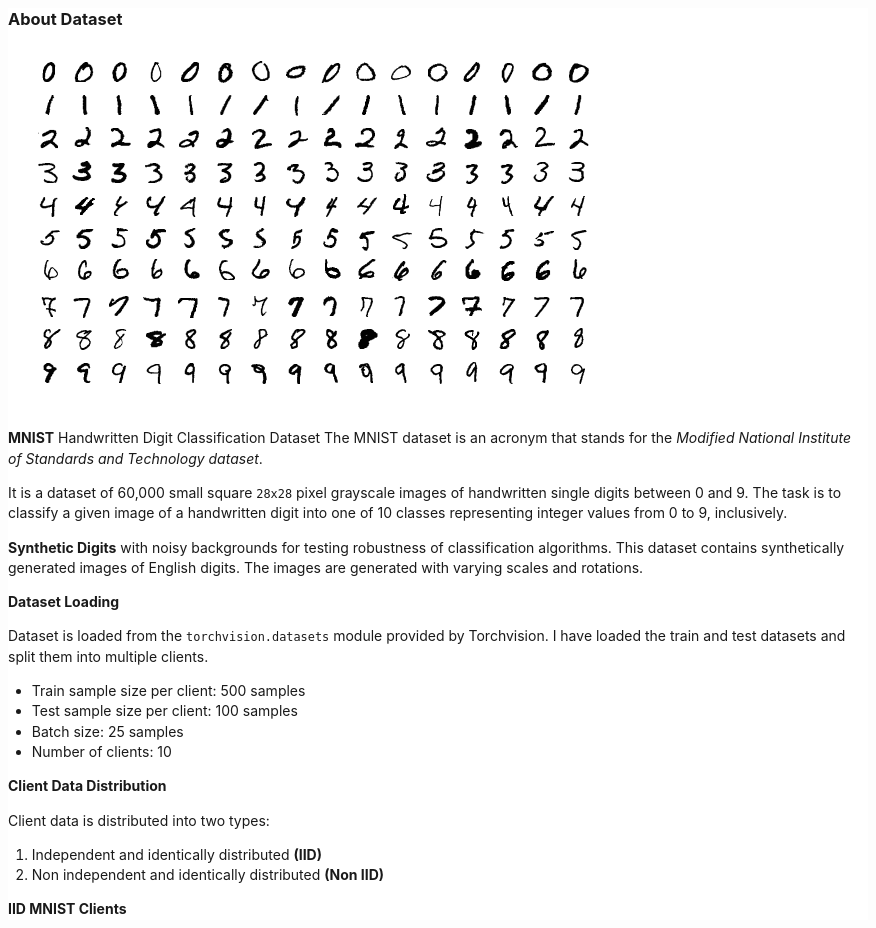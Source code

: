 ### About Dataset

![MnistExamples.png](Report%20Federated%20Learning%206b8eead82f84416594d49deeb154a2c3/MnistExamples.png)

**MNIST** Handwritten Digit Classification Dataset The MNIST dataset is an acronym that stands for the *Modified National Institute of Standards and Technology dataset*.

It is a dataset of 60,000 small square `28x28` pixel grayscale images of handwritten single digits between 0 and 9. The task is to classify a given image of a handwritten digit into one of 10 classes representing integer values from 0 to 9, inclusively.

**Synthetic Digits** with noisy backgrounds for testing robustness of classification algorithms. This dataset contains synthetically generated images of English digits. The images are generated with varying scales and rotations.

**Dataset Loading**

Dataset is loaded from the `torchvision.datasets` module provided by Torchvision. I have loaded the train and test datasets and split them into multiple clients.

- Train sample size per client: 500 samples
- Test sample size per client: 100 samples
- Batch size: 25 samples
- Number of clients: 10

**Client Data Distribution**

Client data is distributed into two types:

1. Independent and identically distributed **(IID)**
2. Non independent and identically distributed **(Non IID)**

**IID MNIST Clients**
